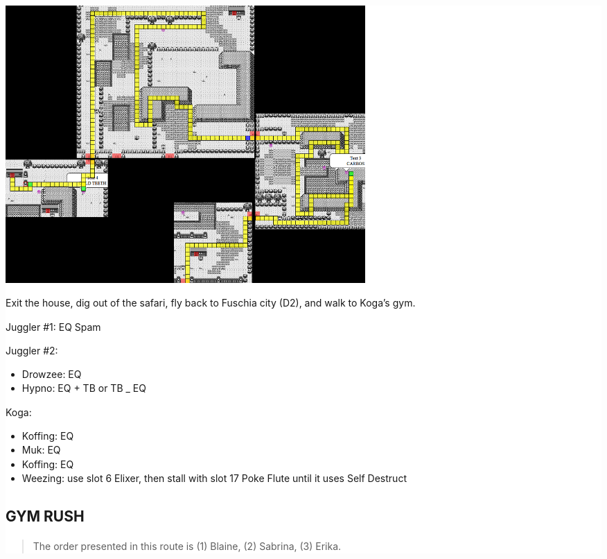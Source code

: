 <img src="/docs/gen-1/images/classic/ClassicSafari.png" height=400>

Exit the house, dig out of the safari, fly back to Fuschia city (D2), and walk to Koga’s gym.   
  
Juggler #1: EQ Spam   

Juggler #2:
- Drowzee: EQ
- Hypno: EQ + TB or TB _ EQ

Koga:
- Koffing: EQ
- Muk: EQ
- Koffing: EQ
- Weezing: use slot 6 Elixer, then stall with slot 17 Poke Flute until it uses Self Destruct

## GYM RUSH

> The order presented in this route is (1) Blaine, (2) Sabrina, (3) Erika.
